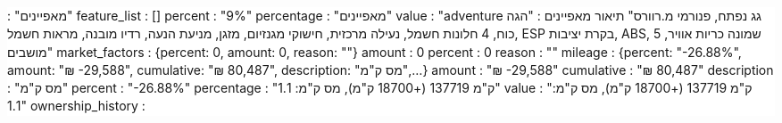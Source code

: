 : 
"מאפיינים"
feature_list
: 
[]
percent
: 
"9%"
percentage
: 
"מאפיינים"
value
: 
"adventure גג נפתח, פנורמי מ.רוורס"
תיאור מאפיינים
: 
"הגה כוח, 4 חלונות חשמל, נעילה מרכזית, חישוקי מגנזיום, מזגן, מניעת הנעה, רדיו מובנה, מראות חשמל, ESP בקרת יציבות, ABS, שמונה כריות אוויר, 5 מושבים"
market_factors
: 
{percent: 0, amount: 0, reason: ""}
amount
: 
0
percent
: 
0
reason
: 
""
mileage
: 
{percent: "-26.88%", amount: "₪ -29,588", cumulative: "₪ 80,487", description: "מס ק"מ",…}
amount
: 
"₪ -29,588"
cumulative
: 
"₪ 80,487"
description
: 
"מס ק\"מ"
percent
: 
"-26.88%"
percentage
: 
"ק\"מ 137719 (+18700 ק\"מ), מס ק\"מ: 1.1"
value
: 
"ק\"מ 137719 (+18700 ק\"מ), מס ק\"מ: 1.1"
ownership_history
: 
